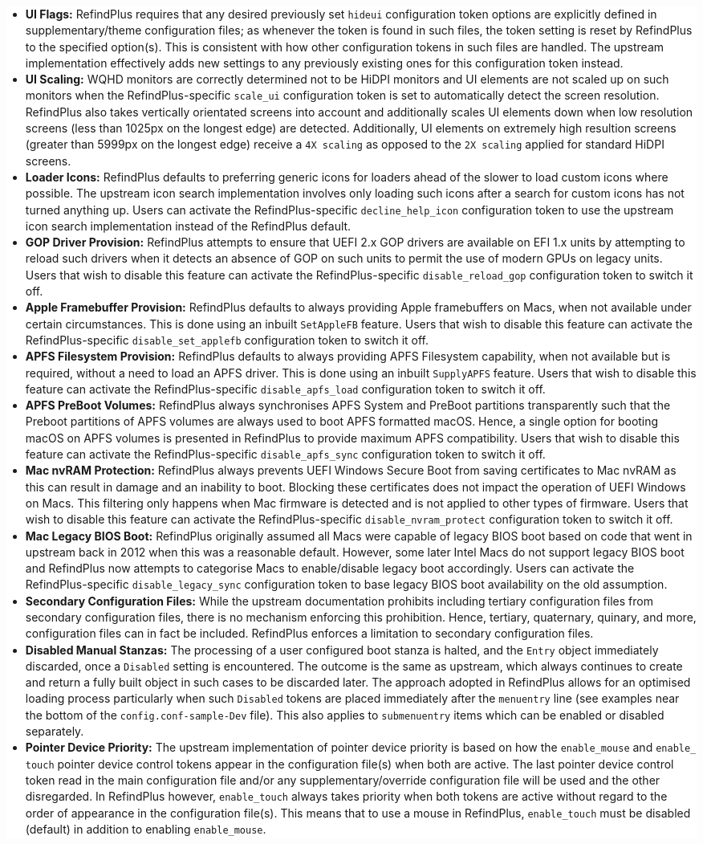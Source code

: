 - **UI Flags:** RefindPlus requires that any desired previously set `hideui` configuration token options are explicitly defined in supplementary/theme configuration files; as whenever the token is found in such files, the token setting is reset by RefindPlus to the specified option(s). This is consistent with how other configuration tokens in such files are handled. The upstream implementation effectively adds new settings to any previously existing ones for this configuration token instead.
- **UI Scaling:** WQHD monitors are correctly determined not to be HiDPI monitors and UI elements are not scaled up on such monitors when the RefindPlus-specific `scale_ui` configuration token is set to automatically detect the screen resolution. RefindPlus also takes vertically orientated screens into account and additionally scales UI elements down when low resolution screens (less than 1025px on the longest edge) are detected. Additionally, UI elements on extremely high resultion screens (greater than 5999px on the longest edge) receive a `4X scaling` as opposed to the `2X scaling` applied for standard HiDPI screens.
- **Loader Icons:** RefindPlus defaults to preferring generic icons for loaders ahead of the slower to load custom icons where possible. The upstream icon search implementation involves only loading such icons after a search for custom icons has not turned anything up. Users can activate the RefindPlus-specific `decline_help_icon` configuration token to use the upstream icon search implementation instead of the RefindPlus default.
- **GOP Driver Provision:** RefindPlus attempts to ensure that UEFI 2.x GOP drivers are available on EFI 1.x units by attempting to reload such drivers when it detects an absence of GOP on such units to permit the use of modern GPUs on legacy units. Users that wish to disable this feature can activate the RefindPlus-specific `disable_reload_gop` configuration token to switch it off.
- **Apple Framebuffer Provision:** RefindPlus defaults to always providing Apple framebuffers on Macs, when not available under certain circumstances. This is done using an inbuilt `SetAppleFB` feature. Users that wish to disable this feature can activate the RefindPlus-specific `disable_set_applefb` configuration token to switch it off.
- **APFS Filesystem Provision:** RefindPlus defaults to always providing APFS Filesystem capability, when not available but is required, without a need to load an APFS driver. This is done using an inbuilt `SupplyAPFS` feature. Users that wish to disable this feature can activate the RefindPlus-specific `disable_apfs_load` configuration token to switch it off.
- **APFS PreBoot Volumes:** RefindPlus always synchronises APFS System and PreBoot partitions transparently such that the Preboot partitions of APFS volumes are always used to boot APFS formatted macOS. Hence, a single option for booting macOS on APFS volumes is presented in RefindPlus to provide maximum APFS compatibility. Users that wish to disable this feature can activate the RefindPlus-specific `disable_apfs_sync` configuration token to switch it off.
- **Mac nvRAM Protection:** RefindPlus always prevents UEFI Windows Secure Boot from saving certificates to Mac nvRAM as this can result in damage and an inability to boot. Blocking these certificates does not impact the operation of UEFI Windows on Macs. This filtering only happens when Mac firmware is detected and is not applied to other types of firmware. Users that wish to disable this feature can activate the RefindPlus-specific `disable_nvram_protect` configuration token to switch it off.
- **Mac Legacy BIOS Boot:** RefindPlus originally assumed all Macs were capable of legacy BIOS boot based on code that went in upstream back in 2012 when this was a reasonable default. However, some later Intel Macs do not support legacy BIOS boot and RefindPlus now attempts to categorise Macs to enable/disable legacy boot accordingly. Users can activate the RefindPlus-specific `disable_legacy_sync` configuration token to base legacy BIOS boot availability on the old assumption.
- **Secondary Configuration Files:** While the upstream documentation prohibits including tertiary configuration files from secondary configuration files, there is no mechanism enforcing this prohibition. Hence, tertiary, quaternary, quinary, and more, configuration files can in fact be included. RefindPlus enforces a limitation to secondary configuration files.
- **Disabled Manual Stanzas:** The processing of a user configured boot stanza is halted, and the `Entry` object immediately discarded, once a `Disabled` setting is encountered. The outcome is the same as upstream, which always continues to create and return a fully built object in such cases to be discarded later. The approach adopted in RefindPlus allows for an optimised loading process particularly when such `Disabled` tokens are placed immediately after the `menuentry` line (see examples near the bottom of the `config.conf-sample-Dev` file). This also applies to `submenuentry` items which can be enabled or disabled separately.
- **Pointer Device Priority:** The upstream implementation of pointer device priority is based on how the `enable_mouse` and `enable_touch` pointer device control tokens appear in the configuration file(s) when both are active. The last pointer device control token read in the main configuration file and/or any supplementary/override configuration file will be used and the other disregarded. In RefindPlus however, `enable_touch` always takes priority when both tokens are active without regard to the order of appearance in the configuration file(s). This means that to use a mouse in RefindPlus, `enable_touch` must be disabled (default) in addition to enabling `enable_mouse`.
